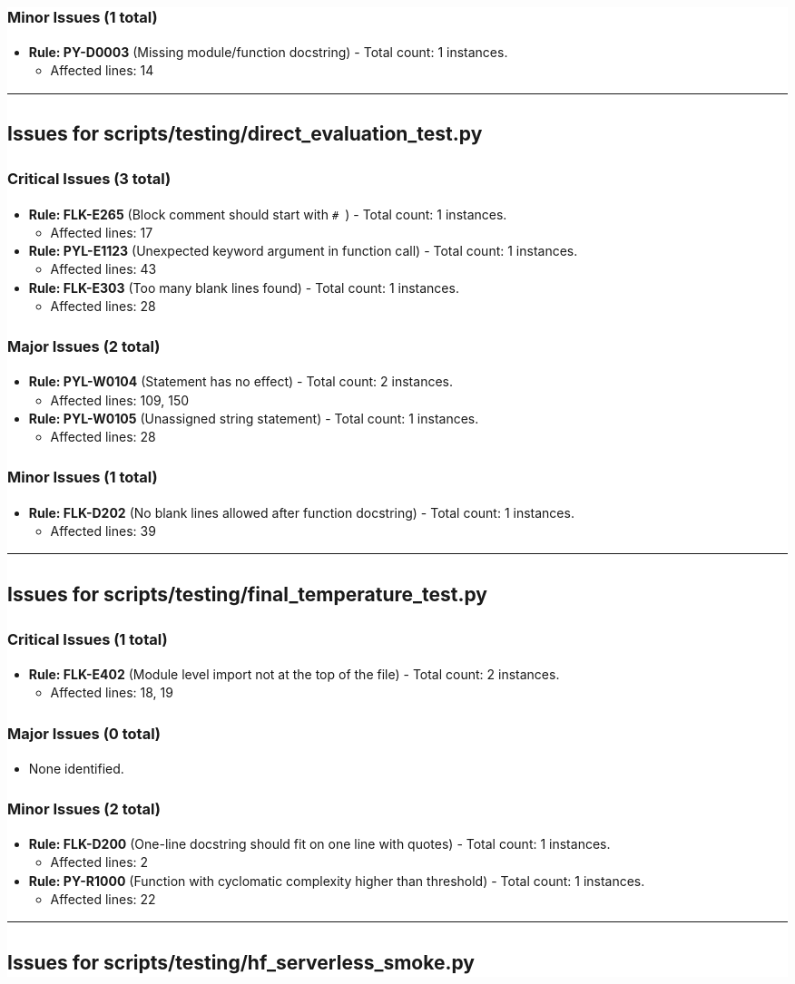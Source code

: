### Minor Issues (1 total)
- **Rule: PY-D0003** (Missing module/function docstring) - Total count: 1 instances.
  - Affected lines: 14

---

## Issues for scripts/testing/direct_evaluation_test.py

### Critical Issues (3 total)
- **Rule: FLK-E265** (Block comment should start with `# `) - Total count: 1 instances.
  - Affected lines: 17
- **Rule: PYL-E1123** (Unexpected keyword argument in function call) - Total count: 1 instances.
  - Affected lines: 43
- **Rule: FLK-E303** (Too many blank lines found) - Total count: 1 instances.
  - Affected lines: 28

### Major Issues (2 total)
- **Rule: PYL-W0104** (Statement has no effect) - Total count: 2 instances.
  - Affected lines: 109, 150
- **Rule: PYL-W0105** (Unassigned string statement) - Total count: 1 instances.
  - Affected lines: 28

### Minor Issues (1 total)
- **Rule: FLK-D202** (No blank lines allowed after function docstring) - Total count: 1 instances.
  - Affected lines: 39

---

## Issues for scripts/testing/final_temperature_test.py

### Critical Issues (1 total)
- **Rule: FLK-E402** (Module level import not at the top of the file) - Total count: 2 instances.
  - Affected lines: 18, 19

### Major Issues (0 total)
- None identified.

### Minor Issues (2 total)
- **Rule: FLK-D200** (One-line docstring should fit on one line with quotes) - Total count: 1 instances.
  - Affected lines: 2
- **Rule: PY-R1000** (Function with cyclomatic complexity higher than threshold) - Total count: 1 instances.
  - Affected lines: 22

---

## Issues for scripts/testing/hf_serverless_smoke.py
